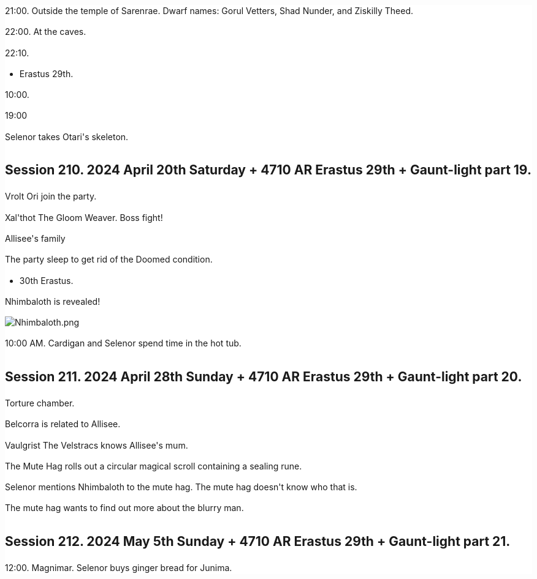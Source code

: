 21:00.
Outside the temple of Sarenrae.
Dwarf names: Gorul Vetters, Shad Nunder, and Ziskilly Theed.

22:00.
At the caves.

22:10.

- Erastus 29th.

10:00.

19:00

Selenor takes Otari's skeleton.

## Session 210. 2024 April 20th Saturday + 4710 AR Erastus 29th + Gaunt-light part 19.

Vrolt Ori join the party.

Xal'thot The Gloom Weaver.
Boss fight!

Allisee's family

The party sleep to get rid of the Doomed condition.

- 30th Erastus.

Nhimbaloth is revealed!

![Nhimbaloth.png](Nhimbaloth.png)

10:00 AM.
Cardigan and Selenor spend time in the hot tub.

## Session 211. 2024 April 28th Sunday + 4710 AR Erastus 29th + Gaunt-light part 20.

Torture chamber.

Belcorra is related to Allisee.

Vaulgrist The Velstracs knows Allisee's mum.

The Mute Hag rolls out a circular magical scroll containing a sealing rune.

Selenor mentions Nhimbaloth to the mute hag.
The mute hag doesn't know who that is.

The mute hag wants to find out more about the blurry man.

## Session 212. 2024 May 5th Sunday + 4710 AR Erastus 29th + Gaunt-light part 21.

12:00.
Magnimar.
Selenor buys ginger bread for Junima.
